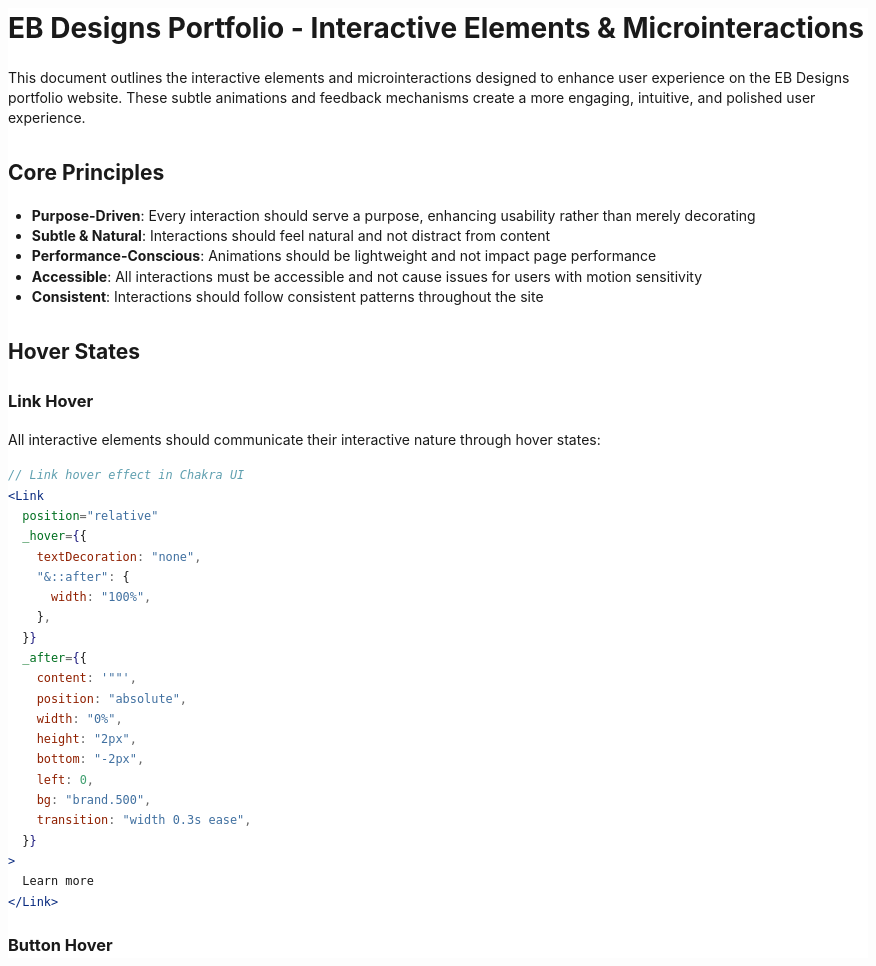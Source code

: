 # EB Designs Portfolio - Interactive Elements & Microinteractions

This document outlines the interactive elements and microinteractions designed to enhance user experience on the EB Designs portfolio website. These subtle animations and feedback mechanisms create a more engaging, intuitive, and polished user experience.

## Core Principles

- **Purpose-Driven**: Every interaction should serve a purpose, enhancing usability rather than merely decorating
- **Subtle & Natural**: Interactions should feel natural and not distract from content
- **Performance-Conscious**: Animations should be lightweight and not impact page performance
- **Accessible**: All interactions must be accessible and not cause issues for users with motion sensitivity
- **Consistent**: Interactions should follow consistent patterns throughout the site

## Hover States

### Link Hover

All interactive elements should communicate their interactive nature through hover states:

```jsx
// Link hover effect in Chakra UI
<Link
  position="relative"
  _hover={{
    textDecoration: "none",
    "&::after": {
      width: "100%",
    },
  }}
  _after={{
    content: '""',
    position: "absolute",
    width: "0%",
    height: "2px",
    bottom: "-2px",
    left: 0,
    bg: "brand.500",
    transition: "width 0.3s ease",
  }}
>
  Learn more
</Link>
```

### Button Hover
